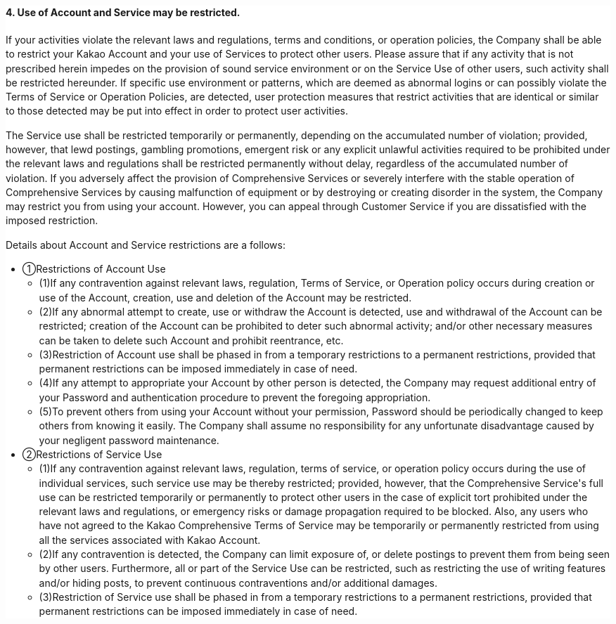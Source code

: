 

#### 4\. Use of Account and Service may be restricted.


If your activities violate the relevant laws and regulations, terms and conditions, or operation policies, the Company shall be able to restrict your Kakao Account and your use of Services to protect other users. Please assure that if any activity that is not prescribed herein impedes on the provision of sound service environment or on the Service Use of other users, such activity shall be restricted hereunder. If specific use environment or patterns, which are deemed as abnormal logins or can possibly violate the Terms of Service or Operation Policies, are detected, user protection measures that restrict activities that are identical or similar to those detected may be put into effect in order to protect user activities.


The Service use shall be restricted temporarily or permanently, depending on the accumulated number of violation; provided, however, that lewd postings, gambling promotions, emergent risk or any explicit unlawful activities required to be prohibited under the relevant laws and regulations shall be restricted permanently without delay, regardless of the accumulated number of violation. If you adversely affect the provision of Comprehensive Services or severely interfere with the stable operation of Comprehensive Services by causing malfunction of equipment or by destroying or creating disorder in the system, the Company may restrict you from using your account. However, you can appeal through Customer Service if you are dissatisfied with the imposed restriction.


Details about Account and Service restrictions are a follows:


* ①Restrictions of Account Use
	+ (1\)If any contravention against relevant laws, regulation, Terms of Service, or Operation policy occurs during creation or use of the Account, creation, use and deletion of the Account may be restricted.
	+ (2\)If any abnormal attempt to create, use or withdraw the Account is detected, use and withdrawal of the Account can be restricted; creation of the Account can be prohibited to deter such abnormal activity; and/or other necessary measures can be taken to delete such Account and prohibit reentrance, etc.
	+ (3\)Restriction of Account use shall be phased in from a temporary restrictions to a permanent restrictions, provided that permanent restrictions can be imposed immediately in case of need.
	+ (4\)If any attempt to appropriate your Account by other person is detected, the Company may request additional entry of your Password and authentication procedure to prevent the foregoing appropriation.
	+ (5\)To prevent others from using your Account without your permission, Password should be periodically changed to keep others from knowing it easily. The Company shall assume no responsibility for any unfortunate disadvantage caused by your negligent password maintenance.
* ②Restrictions of Service Use
	+ (1\)If any contravention against relevant laws, regulation, terms of service, or operation policy occurs during the use of individual services, such service use may be thereby restricted; provided, however, that the Comprehensive Service's full use can be restricted temporarily or permanently to protect other users in the case of explicit tort prohibited under the relevant laws and regulations, or emergency risks or damage propagation required to be blocked. Also, any users who have not agreed to the Kakao Comprehensive Terms of Service may be temporarily or permanently restricted from using all the services associated with Kakao Account.
	+ (2\)If any contravention is detected, the Company can limit exposure of, or delete postings to prevent them from being seen by other users. Furthermore, all or part of the Service Use can be restricted, such as restricting the use of writing features and/or hiding posts, to prevent continuous contraventions and/or additional damages.
	+ (3\)Restriction of Service use shall be phased in from a temporary restrictions to a permanent restrictions, provided that permanent restrictions can be imposed immediately in case of need.
